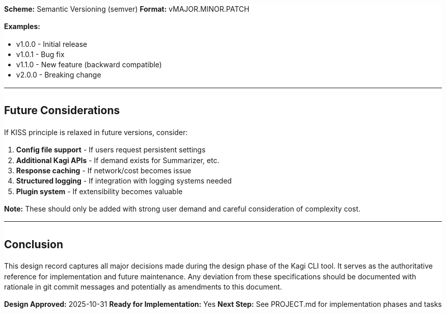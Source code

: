 **Scheme:** Semantic Versioning (semver)
**Format:** vMAJOR.MINOR.PATCH

**Examples:**

- v1.0.0 - Initial release
- v1.0.1 - Bug fix
- v1.1.0 - New feature (backward compatible)
- v2.0.0 - Breaking change

---

## Future Considerations

If KISS principle is relaxed in future versions, consider:

1. **Config file support** - If users request persistent settings
2. **Additional Kagi APIs** - If demand exists for Summarizer, etc.
3. **Response caching** - If network/cost becomes issue
4. **Structured logging** - If integration with logging systems needed
5. **Plugin system** - If extensibility becomes valuable

**Note:** These should only be added with strong user demand and careful consideration of complexity cost.

---

## Conclusion

This design record captures all major decisions made during the design phase of the Kagi CLI tool. It serves as the authoritative reference for implementation and future maintenance. Any deviation from these specifications should be documented with rationale in git commit messages and potentially as amendments to this document.

**Design Approved:** 2025-10-31
**Ready for Implementation:** Yes
**Next Step:** See PROJECT.md for implementation phases and tasks
